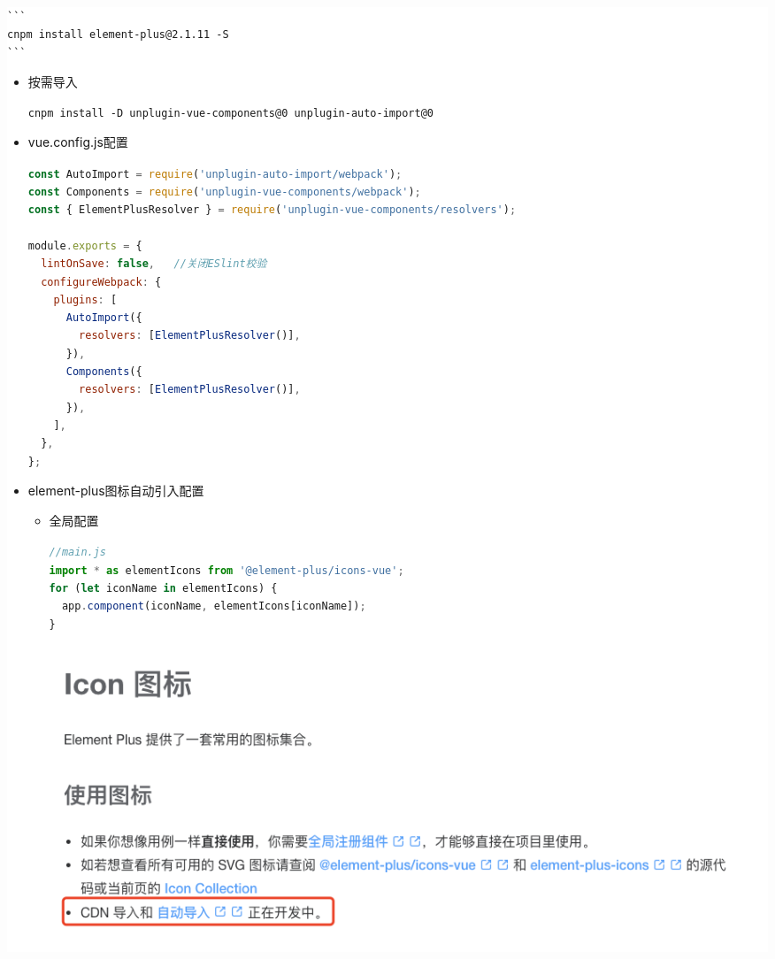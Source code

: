     ```
    cnpm install element-plus@2.1.11 -S
    ```

  - 按需导入

    ```
    cnpm install -D unplugin-vue-components@0 unplugin-auto-import@0
    ```

  - vue.config.js配置

    ```js
    const AutoImport = require('unplugin-auto-import/webpack');
    const Components = require('unplugin-vue-components/webpack');
    const { ElementPlusResolver } = require('unplugin-vue-components/resolvers');
    
    module.exports = {
      lintOnSave: false,   //关闭ESlint校验
      configureWebpack: {
        plugins: [
          AutoImport({
            resolvers: [ElementPlusResolver()],
          }),
          Components({
            resolvers: [ElementPlusResolver()],
          }),
        ],
      },
    };
    ```

    

- element-plus图标自动引入配置

  - 全局配置

    ```js
    //main.js
    import * as elementIcons from '@element-plus/icons-vue';
    for (let iconName in elementIcons) {
      app.component(iconName, elementIcons[iconName]);
    }
    ```

    ![image-20220426165728208](images/image-20220426165728208.png)
